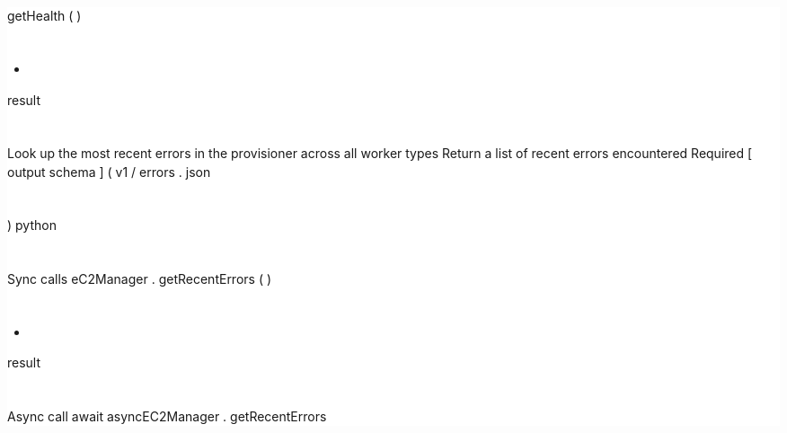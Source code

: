 getHealth
(
)
#
-
>
result
#
#
#
#
Look
up
the
most
recent
errors
in
the
provisioner
across
all
worker
types
Return
a
list
of
recent
errors
encountered
Required
[
output
schema
]
(
v1
/
errors
.
json
#
)
python
#
Sync
calls
eC2Manager
.
getRecentErrors
(
)
#
-
>
result
#
Async
call
await
asyncEC2Manager
.
getRecentErrors